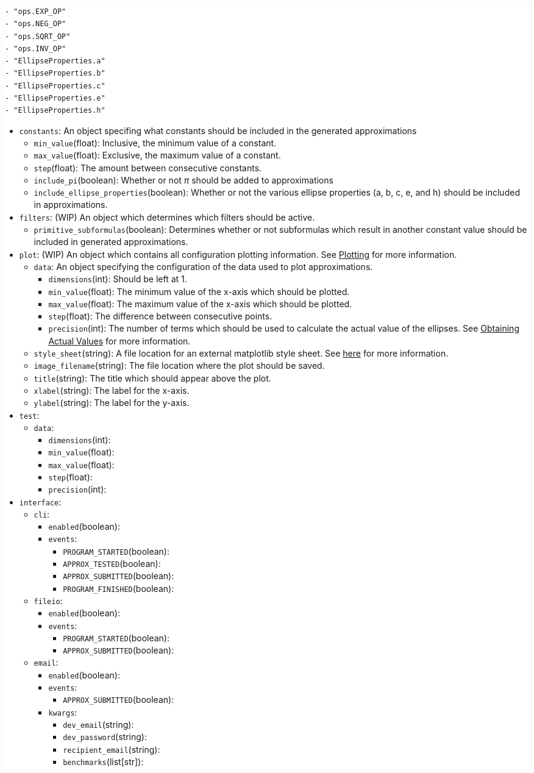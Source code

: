     - "ops.EXP_OP"
    - "ops.NEG_OP"
    - "ops.SQRT_OP"
    - "ops.INV_OP"
    - "EllipseProperties.a"
    - "EllipseProperties.b"
    - "EllipseProperties.c"
    - "EllipseProperties.e"
    - "EllipseProperties.h"
  - `constants`: An object specifing what constants should be included in the generated approximations
    - `min_value`(float): Inclusive, the minimum value of a constant.
    - `max_value`(float): Exclusive, the maximum value of a constant.
    - `step`(float): The amount between consecutive constants.
    - `include_pi`(boolean): Whether or not $\pi$ should be added to approximations
    - `include_ellipse_properties`(boolean): Whether or not the various ellipse properties (a, b, c, e, and h) should be included in approximations.
  - `filters`: (WIP) An object which determines which filters should be active.
    - `primitive_subformulas`(boolean): Determines whether or not subformulas which result in another constant value should be included in generated approximations.
- `plot`: (WIP) An object which contains all configuration plotting information. See [Plotting](#plotting) for more information.
  - `data`: An object specifying the configuration of the data used to plot approximations.
    - `dimensions`(int): Should be left at 1.
    - `min_value`(float): The minimum value of the x-axis which should be plotted.
    - `max_value`(float): The maximum value of the x-axis which should be plotted.
    - `step`(float): The difference between consecutive points.
    - `precision`(int): The number of terms which should be used to calculate the actual value of the ellipses. See [Obtaining Actual Values](#obtaining-actual-values) for more information.
  - `style_sheet`(string): A file location for an external matplotlib style sheet. See [here](https://matplotlib.org/1.5.3/users/style_sheets.html) for more information.
  - `image_filename`(string): The file location where the plot should be saved.
  - `title`(string): The title which should appear above the plot.
  - `xlabel`(string): The label for the x-axis.
  - `ylabel`(string): The label for the y-axis.
- `test`:
  - `data`:
    - `dimensions`(int):
    - `min_value`(float):
    - `max_value`(float): 
    - `step`(float):
    - `precision`(int):
- `interface`:
  - `cli`:
    - `enabled`(boolean):
    - `events`:
      - `PROGRAM_STARTED`(boolean):
      - `APPROX_TESTED`(boolean):
      - `APPROX_SUBMITTED`(boolean):
      - `PROGRAM_FINISHED`(boolean):
  - `fileio`:
    - `enabled`(boolean):
    - `events`:
      - `PROGRAM_STARTED`(boolean):
      - `APPROX_SUBMITTED`(boolean):
  - `email`:
    - `enabled`(boolean):
    - `events`:
      - `APPROX_SUBMITTED`(boolean):
    - `kwargs`:
      - `dev_email`(string):
      - `dev_password`(string):
      - `recipient_email`(string):
      - `benchmarks`(list[str]):